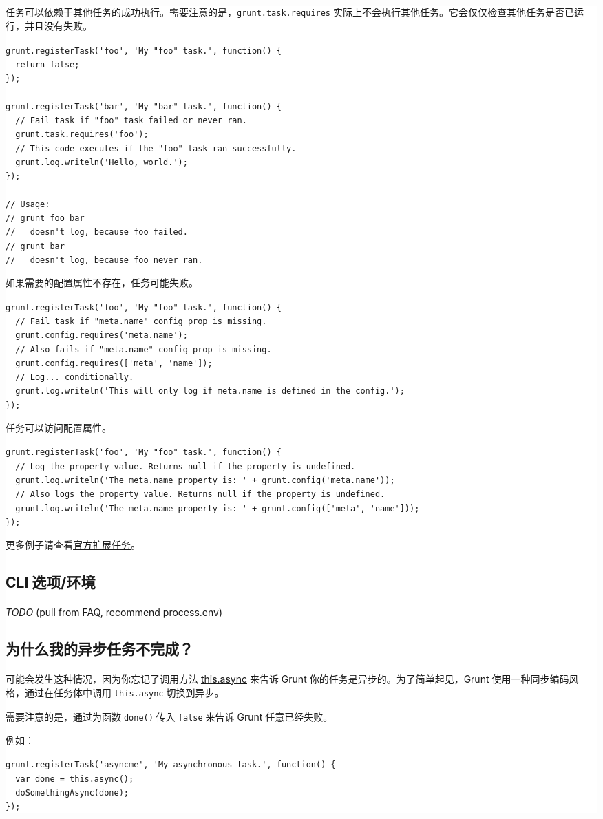 
任务可以依赖于其他任务的成功执行。需要注意的是，`grunt.task.requires` 实际上不会执行其他任务。它会仅仅检查其他任务是否已运行，并且没有失败。

    grunt.registerTask('foo', 'My "foo" task.', function() {
      return false;
    });
    
    grunt.registerTask('bar', 'My "bar" task.', function() {
      // Fail task if "foo" task failed or never ran.
      grunt.task.requires('foo');
      // This code executes if the "foo" task ran successfully.
      grunt.log.writeln('Hello, world.');
    });
    
    // Usage:
    // grunt foo bar
    //   doesn't log, because foo failed.
    // grunt bar
    //   doesn't log, because foo never ran.



如果需要的配置属性不存在，任务可能失败。

    grunt.registerTask('foo', 'My "foo" task.', function() {
      // Fail task if "meta.name" config prop is missing.
      grunt.config.requires('meta.name');
      // Also fails if "meta.name" config prop is missing.
      grunt.config.requires(['meta', 'name']);
      // Log... conditionally.
      grunt.log.writeln('This will only log if meta.name is defined in the config.');
    });



任务可以访问配置属性。

    grunt.registerTask('foo', 'My "foo" task.', function() {
      // Log the property value. Returns null if the property is undefined.
      grunt.log.writeln('The meta.name property is: ' + grunt.config('meta.name'));
      // Also logs the property value. Returns null if the property is undefined.
      grunt.log.writeln('The meta.name property is: ' + grunt.config(['meta', 'name']));
    });


更多例子请查看[官方扩展任务](https://github.com/gruntjs/)。


## CLI 选项/环境

_TODO_
(pull from FAQ, recommend process.env)


## 为什么我的异步任务不完成？

可能会发生这种情况，因为你忘记了调用方法 [this.async] 来告诉 Grunt 你的任务是异步的。为了简单起见，Grunt 使用一种同步编码风格，通过在任务体中调用 `this.async` 切换到异步。

[this.async]: http://gruntjs.com/grunt.task#wiki-this-async


需要注意的是，通过为函数 `done()` 传入 `false` 来告诉 Grunt 任意已经失败。


例如：

    grunt.registerTask('asyncme', 'My asynchronous task.', function() {
      var done = this.async();
      doSomethingAsync(done);
    });


